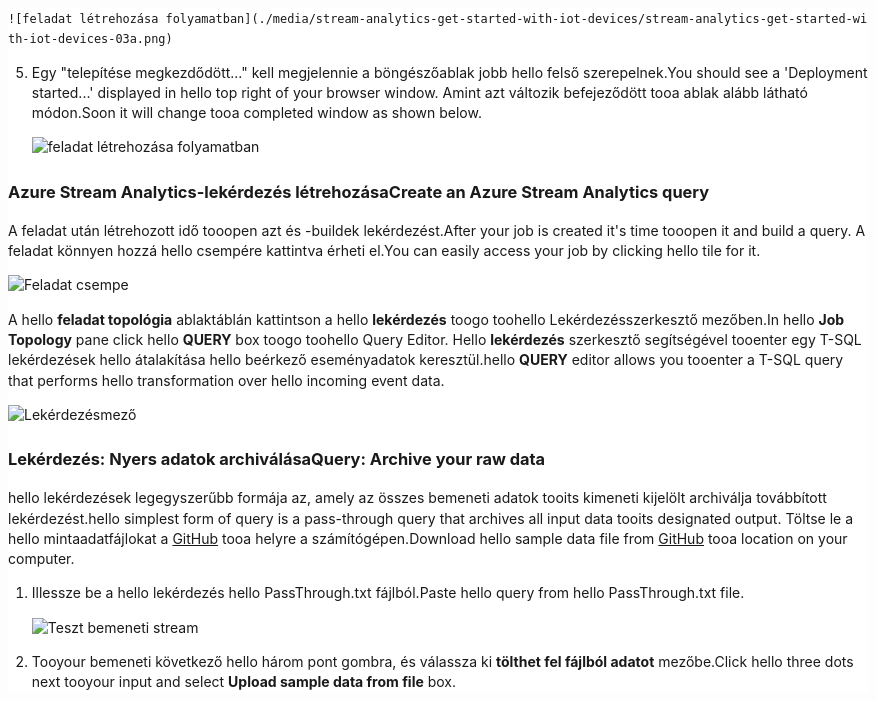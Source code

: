     ![feladat létrehozása folyamatban](./media/stream-analytics-get-started-with-iot-devices/stream-analytics-get-started-with-iot-devices-03a.png)
5. <span data-ttu-id="a712b-138">Egy "telepítése megkezdődött..." kell megjelennie a böngészőablak jobb hello felső szerepelnek.</span><span class="sxs-lookup"><span data-stu-id="a712b-138">You should see a 'Deployment started...' displayed in hello top right of your browser window.</span></span> <span data-ttu-id="a712b-139">Amint azt változik befejeződött tooa ablak alább látható módon.</span><span class="sxs-lookup"><span data-stu-id="a712b-139">Soon it will change tooa completed window as shown below.</span></span>
   
    ![feladat létrehozása folyamatban](./media/stream-analytics-get-started-with-iot-devices/stream-analytics-get-started-with-iot-devices-03b.png)

### <a name="create-an-azure-stream-analytics-query"></a><span data-ttu-id="a712b-141">Azure Stream Analytics-lekérdezés létrehozása</span><span class="sxs-lookup"><span data-stu-id="a712b-141">Create an Azure Stream Analytics query</span></span>
<span data-ttu-id="a712b-142">A feladat után létrehozott idő tooopen azt és -buildek lekérdezést.</span><span class="sxs-lookup"><span data-stu-id="a712b-142">After your job is created it's time tooopen it and build a query.</span></span> <span data-ttu-id="a712b-143">A feladat könnyen hozzá hello csempére kattintva érheti el.</span><span class="sxs-lookup"><span data-stu-id="a712b-143">You can easily access your job by clicking hello tile for it.</span></span>

![Feladat csempe](./media/stream-analytics-get-started-with-iot-devices/stream-analytics-get-started-with-iot-devices-04.png)

<span data-ttu-id="a712b-145">A hello **feladat topológia** ablaktáblán kattintson a hello **lekérdezés** toogo toohello Lekérdezésszerkesztő mezőben.</span><span class="sxs-lookup"><span data-stu-id="a712b-145">In hello **Job Topology** pane click hello **QUERY** box toogo toohello Query Editor.</span></span> <span data-ttu-id="a712b-146">Hello **lekérdezés** szerkesztő segítségével tooenter egy T-SQL lekérdezések hello átalakítása hello beérkező eseményadatok keresztül.</span><span class="sxs-lookup"><span data-stu-id="a712b-146">hello **QUERY** editor allows you tooenter a T-SQL query that performs hello transformation over hello incoming event data.</span></span>

![Lekérdezésmező](./media/stream-analytics-get-started-with-iot-devices/stream-analytics-get-started-with-iot-devices-05.png)

### <a name="query-archive-your-raw-data"></a><span data-ttu-id="a712b-148">Lekérdezés: Nyers adatok archiválása</span><span class="sxs-lookup"><span data-stu-id="a712b-148">Query: Archive your raw data</span></span>
<span data-ttu-id="a712b-149">hello lekérdezések legegyszerűbb formája az, amely az összes bemeneti adatok tooits kimeneti kijelölt archiválja továbbított lekérdezést.</span><span class="sxs-lookup"><span data-stu-id="a712b-149">hello simplest form of query is a pass-through query that archives all input data tooits designated output.</span></span> <span data-ttu-id="a712b-150">Töltse le a hello mintaadatfájlokat a [GitHub](https://aka.ms/azure-stream-analytics-get-started-iot) tooa helyre a számítógépen.</span><span class="sxs-lookup"><span data-stu-id="a712b-150">Download hello sample data file from [GitHub](https://aka.ms/azure-stream-analytics-get-started-iot) tooa location on your computer.</span></span> 

1. <span data-ttu-id="a712b-151">Illessze be a hello lekérdezés hello PassThrough.txt fájlból.</span><span class="sxs-lookup"><span data-stu-id="a712b-151">Paste hello query from hello PassThrough.txt file.</span></span> 
   
    ![Teszt bemeneti stream](./media/stream-analytics-get-started-with-iot-devices/stream-analytics-get-started-with-iot-devices-06.png)
2. <span data-ttu-id="a712b-153">Tooyour bemeneti következő hello három pont gombra, és válassza ki **tölthet fel fájlból adatot** mezőbe.</span><span class="sxs-lookup"><span data-stu-id="a712b-153">Click hello three dots next tooyour input and select **Upload sample data from file** box.</span></span>
   